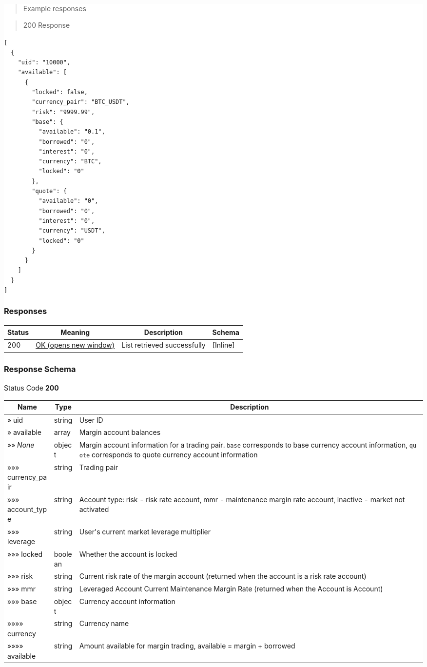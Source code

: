 > Example responses

> 200 Response

```
[
  {
    "uid": "10000",
    "available": [
      {
        "locked": false,
        "currency_pair": "BTC_USDT",
        "risk": "9999.99",
        "base": {
          "available": "0.1",
          "borrowed": "0",
          "interest": "0",
          "currency": "BTC",
          "locked": "0"
        },
        "quote": {
          "available": "0",
          "borrowed": "0",
          "interest": "0",
          "currency": "USDT",
          "locked": "0"
        }
      }
    ]
  }
]
```

### Responses

| Status | Meaning                                                                    | Description                 | Schema     |
| ------ | -------------------------------------------------------------------------- | --------------------------- | ---------- |
| 200    | [OK (opens new window)](https://tools.ietf.org/html/rfc7231#section-6.3.1) | List retrieved successfully | \[Inline\] |

### Response Schema

Status Code **200**

| Name              | Type    | Description                                                                                                                                                       |
| ----------------- | ------- | ----------------------------------------------------------------------------------------------------------------------------------------------------------------- |
| » uid             | string  | User ID                                                                                                                                                           |
| » available       | array   | Margin account balances                                                                                                                                           |
| »» _None_         | object  | Margin account information for a trading pair. `base` corresponds to base currency account information, `quote` corresponds to quote currency account information |
| »»» currency_pair | string  | Trading pair                                                                                                                                                      |
| »»» account_type  | string  | Account type: risk - risk rate account, mmr - maintenance margin rate account, inactive - market not activated                                                    |
| »»» leverage      | string  | User's current market leverage multiplier                                                                                                                         |
| »»» locked        | boolean | Whether the account is locked                                                                                                                                     |
| »»» risk          | string  | Current risk rate of the margin account (returned when the account is a risk rate account)                                                                        |
| »»» mmr           | string  | Leveraged Account Current Maintenance Margin Rate (returned when the Account is Account)                                                                          |
| »»» base          | object  | Currency account information                                                                                                                                      |
| »»»» currency     | string  | Currency name                                                                                                                                                     |
| »»»» available    | string  | Amount available for margin trading, available = margin + borrowed                                                                                                |